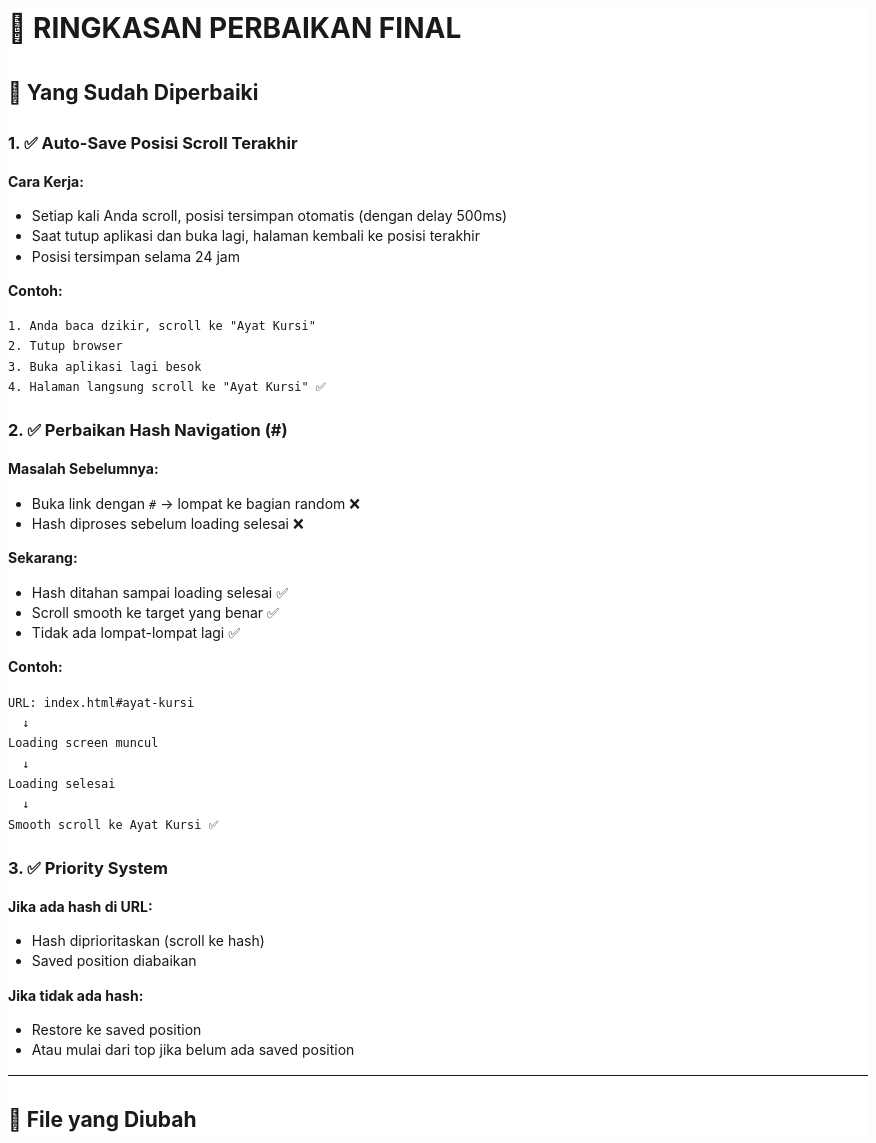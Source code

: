 # 📝 RINGKASAN PERBAIKAN FINAL

## 🎯 Yang Sudah Diperbaiki

### 1. ✅ Auto-Save Posisi Scroll Terakhir
**Cara Kerja:**
- Setiap kali Anda scroll, posisi tersimpan otomatis (dengan delay 500ms)
- Saat tutup aplikasi dan buka lagi, halaman kembali ke posisi terakhir
- Posisi tersimpan selama 24 jam

**Contoh:**
```
1. Anda baca dzikir, scroll ke "Ayat Kursi"
2. Tutup browser
3. Buka aplikasi lagi besok
4. Halaman langsung scroll ke "Ayat Kursi" ✅
```

### 2. ✅ Perbaikan Hash Navigation (#)
**Masalah Sebelumnya:**
- Buka link dengan `#` → lompat ke bagian random ❌
- Hash diproses sebelum loading selesai ❌

**Sekarang:**
- Hash ditahan sampai loading selesai ✅
- Scroll smooth ke target yang benar ✅
- Tidak ada lompat-lompat lagi ✅

**Contoh:**
```
URL: index.html#ayat-kursi
  ↓
Loading screen muncul
  ↓
Loading selesai
  ↓
Smooth scroll ke Ayat Kursi ✅
```

### 3. ✅ Priority System
**Jika ada hash di URL:**
- Hash diprioritaskan (scroll ke hash)
- Saved position diabaikan

**Jika tidak ada hash:**
- Restore ke saved position
- Atau mulai dari top jika belum ada saved position

---

## 📂 File yang Diubah
